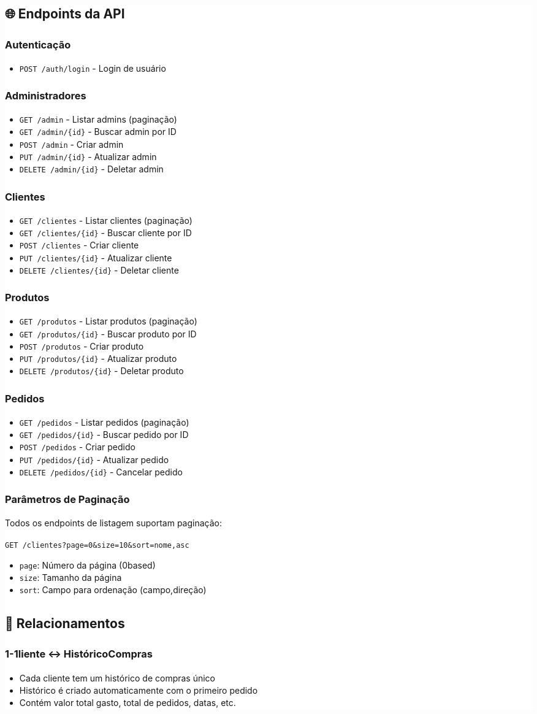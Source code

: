 ## 🌐 Endpoints da API

### Autenticação
- `POST /auth/login` - Login de usuário

### Administradores
- `GET /admin` - Listar admins (paginação)
- `GET /admin/{id}` - Buscar admin por ID
- `POST /admin` - Criar admin
- `PUT /admin/{id}` - Atualizar admin
- `DELETE /admin/{id}` - Deletar admin

### Clientes
- `GET /clientes` - Listar clientes (paginação)
- `GET /clientes/{id}` - Buscar cliente por ID
- `POST /clientes` - Criar cliente
- `PUT /clientes/{id}` - Atualizar cliente
- `DELETE /clientes/{id}` - Deletar cliente

### Produtos
- `GET /produtos` - Listar produtos (paginação)
- `GET /produtos/{id}` - Buscar produto por ID
- `POST /produtos` - Criar produto
- `PUT /produtos/{id}` - Atualizar produto
- `DELETE /produtos/{id}` - Deletar produto

### Pedidos
- `GET /pedidos` - Listar pedidos (paginação)
- `GET /pedidos/{id}` - Buscar pedido por ID
- `POST /pedidos` - Criar pedido
- `PUT /pedidos/{id}` - Atualizar pedido
- `DELETE /pedidos/{id}` - Cancelar pedido

### Parâmetros de Paginação
Todos os endpoints de listagem suportam paginação:

```
GET /clientes?page=0&size=10&sort=nome,asc
```

- `page`: Número da página (0based)
- `size`: Tamanho da página
- `sort`: Campo para ordenação (campo,direção)

## 🔗 Relacionamentos

### 1-1liente ↔ HistóricoCompras
- Cada cliente tem um histórico de compras único
- Histórico é criado automaticamente com o primeiro pedido
- Contém valor total gasto, total de pedidos, datas, etc.
